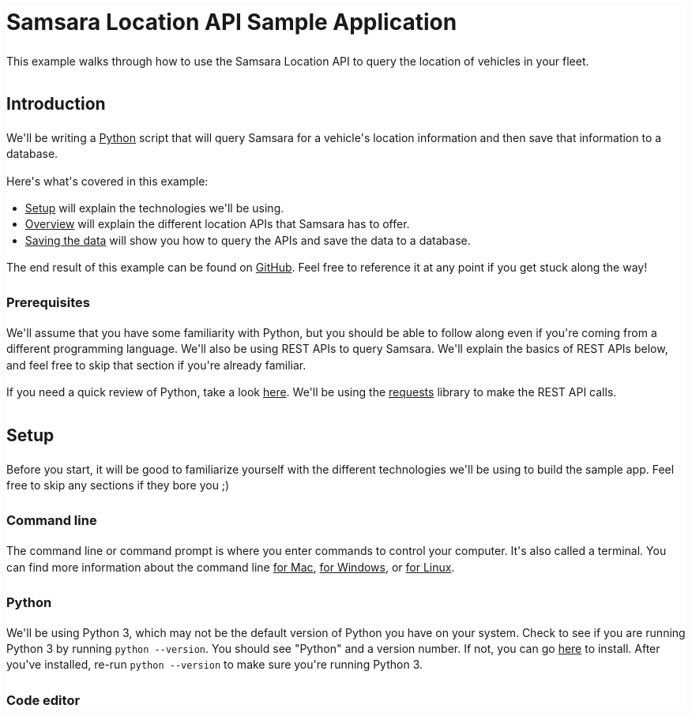 Samsara Location API Sample Application
=======================================

This example walks through how to use the Samsara Location API to query the location of vehicles in your fleet.

Introduction
------------

We'll be writing a [Python](https://www.python.org/) script that will query Samsara for a vehicle's location information and then save that information to a database.

Here's what's covered in this example:

*   [Setup](#setup) will explain the technologies we'll be using.
*   [Overview](#overview) will explain the different location APIs that Samsara has to offer.
*   [Saving the data](#save-data) will show you how to query the APIs and save the data to a database.

The end result of this example can be found on [GitHub](https://github.com/tylerfreckmann/samsara-sample-app/). Feel free to reference it at any point if you get stuck along the way!

### Prerequisites

We'll assume that you have some familiarity with Python, but you should be able to follow along even if you're coming from a different programming language. We'll also be using REST APIs to query Samsara. We'll explain the basics of REST APIs below, and feel free to skip that section if you're already familiar.

If you need a quick review of Python, take a look [here](https://wiki.python.org/moin/BeginnersGuide/Programmers). We'll be using the [requests](https://2.python-requests.org/en/master/) library to make the REST API calls.

Setup
-----

Before you start, it will be good to familiarize yourself with the different technologies we'll be using to build the sample app. Feel free to skip any sections if they bore you ;)

### Command line

The command line or command prompt is where you enter commands to control your computer. It's also called a terminal. You can find more information about the command line [for Mac](http://www.macworld.co.uk/feature/mac-software/how-use-terminal-on-mac-3608274/), [for Windows](https://www.quora.com/How-do-I-open-terminal-in-windows), or [for Linux](https://www.howtogeek.com/140679/beginner-geek-how-to-start-using-the-linux-terminal/).

### Python

We'll be using Python 3, which may not be the default version of Python you have on your system. Check to see if you are running Python 3 by running `python --version`. You should see "Python" and a version number. If not, you can go [here](https://www.python.org/downloads/release/python-373/) to install. After you've installed, re-run `python --version` to make sure you're running Python 3.

### Code editor
